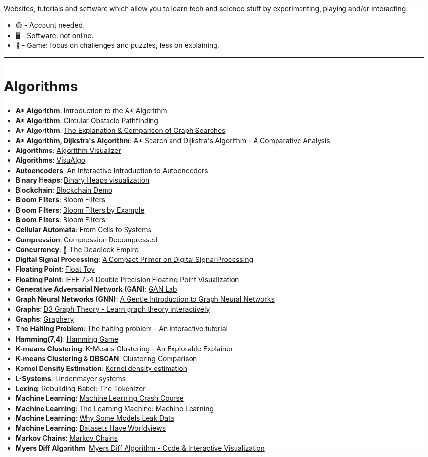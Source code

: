 Websites, tutorials and software which allow you to learn tech and science stuff by experimenting, playing and/or interacting.

- :yellow_circle: - Account needed.
- :desktop_computer: - Software: not online.
- :dart: - Game: focus on challenges and puzzles, less on explaining.

---

# Algorithms
- __A* Algorithm__: [Introduction to the A* Algorithm](https://www.redblobgames.com/pathfinding/a-star/introduction.html) 
- __A* Algorithm__: [Circular Obstacle Pathfinding](https://redblobgames.github.io/circular-obstacle-pathfinding/) 
- __A* Algorithm__: [The Explanation & Comparison of Graph Searches](https://cse442-17f.github.io/A-Star-Search/)
- __A* Algorithm, Dijkstra's Algorithm__: [A* Search and Dijkstra's Algorithm - A Comparative Analysis](https://cse442-17f.github.io/A-Star-Search-and-Dijkstras-Algorithm/)
- **Algorithms**: [Algorithm Visualizer](https://algorithm-visualizer.org)
- **Algorithms**: [VisuAlgo](https://visualgo.net/)
- **Autoencoders**: [An Interactive Introduction to Autoencoders](https://introduction-to-autoencoders.vercel.app)
- **Binary Heaps**: [Binary Heaps visualization](https://www.chrislaux.com/heap)
- **Blockchain**: [Blockchain Demo](https://blockchaindemo.io)
- **Bloom Filters**: [Bloom Filters](https://www.jasondavies.com/bloomfilter/)
- **Bloom Filters**: [Bloom Filters by Example](https://llimllib.github.io/bloomfilter-tutorial/)
- **Bloom Filters**: [Bloom Filters](https://samwho.dev/bloom-filters/)
- **Cellular Automata**: [From Cells to Systems](https://spaciecat.github.io/cells/)
- **Compression**: [Compression Decompressed](https://unwttng.com/compression-decompressed)
- **Concurrency**: :dart: [The Deadlock Empire](https://deadlockempire.github.io)
- **Digital Signal Processing**: [A Compact Primer on Digital Signal Processing](https://jackschaedler.github.io/circles-sines-signals/)
- **Floating Point**: [Float Toy](https://evanw.github.io/float-toy/)
- **Floating Point**: [IEEE 754 Double Precision Floating Point Visualization](https://bartaz.github.io/ieee754-visualization/)
- **Generative Adversarial Network (GAN)**: [GAN Lab](https://poloclub.github.io/ganlab/)
- **Graph Neural Networks (GNN)**: [A Gentle Introduction to Graph Neural Networks](https://distill.pub/2021/gnn-intro/)
- **Graphs**: [D3 Graph Theory - Learn graph theory interactively](https://d3gt.com)
- **Graphs**: [Graphery](https://graphery.reedcompbio.org)
- **The Halting Problem**: [The halting problem - An interactive tutorial](https://busy-beavers.tigyog.app/the-halting-problem)
- **Hamming(7,4)**: [Hamming Game](https://rubi-and-mugmug.itch.io/hamming-game)
- **K-means Clustering**: [K-Means Clustering - An Explorable Explainer](https://k-means-explorable.vercel.app)
- **K-means Clustering & DBSCAN**: [Clustering Comparison](https://cartography-playground.gitlab.io/playgrounds/clustering-comparison/)
- **Kernel Density Estimation**: [Kernel density estimation](https://cartography-playground.gitlab.io/playgrounds/kernel-density-estimation/)
- **L-Systems**: [Lindenmayer systems](http://jobtalle.com/lindenmayer_systems.html)
- **Lexing**: [Rebuilding Babel: The Tokenizer](https://www.nan.fyi/tokenizer)
- **Machine Learning**: [Machine Learning Crash Course](https://developers.google.com/machine-learning/crash-course)
- **Machine Learning**: [The Learning Machine: Machine Learning](https://the-learning-machine.com/article/ml/overview)
- **Machine Learning**: [Why Some Models Leak Data](https://pair.withgoogle.com/explorables/data-leak/)
- **Machine Learning**: [Datasets Have Worldviews](https://pair.withgoogle.com/explorables/dataset-worldviews/)
- **Markov Chains**: [Markov Chains](https://setosa.io/blog/2014/07/26/markov-chains/index.html)
- **Myers Diff Algorithm**: [Myers Diff Algorithm - Code & Interactive Visualization](https://blog.robertelder.org/diff-algorithm)